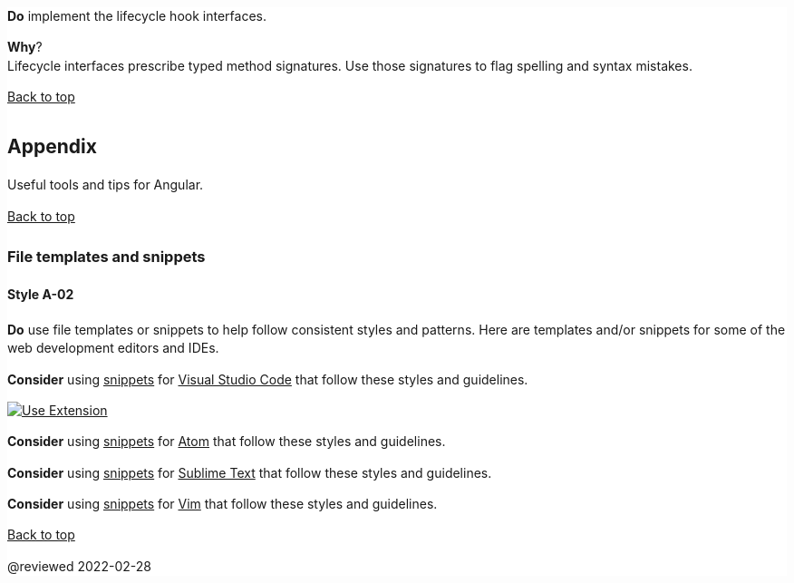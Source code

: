<div class="s-rule do">

**Do** implement the lifecycle hook interfaces.

</div>

<div class="s-why-last">

**Why**? <br />
Lifecycle interfaces prescribe typed method signatures.
Use those signatures to flag spelling and syntax mistakes.

</div>

<code-example header="app/heroes/shared/hero-button/hero-button.component.ts" path="styleguide/src/09-01/app/heroes/shared/hero-button/hero-button.component.avoid.ts" region="example"></code-example>

<code-example header="app/heroes/shared/hero-button/hero-button.component.ts" path="styleguide/src/09-01/app/heroes/shared/hero-button/hero-button.component.ts" region="example"></code-example>

[Back to top](#toc)

## Appendix

Useful tools and tips for Angular.

[Back to top](#toc)

<a id="A-02"></a>

### File templates and snippets

#### Style A-02

<div class="s-rule do">

**Do** use file templates or snippets to help follow consistent styles and patterns.
Here are templates and/or snippets for some of the web development editors and IDEs.

</div>

<div class="s-rule consider">

**Consider** using [snippets](https://marketplace.visualstudio.com/items?itemName=johnpapa.Angular2) for [Visual Studio Code](https://code.visualstudio.com) that follow these styles and guidelines.

<a href="https://marketplace.visualstudio.com/items?itemName=johnpapa.Angular2">

<img alt="Use Extension" src="generated/images/guide/styleguide/use-extension.gif">

</a>

**Consider** using [snippets](https://atom.io/packages/angular-2-typescript-snippets) for [Atom](https://atom.io) that follow these styles and guidelines.

**Consider** using [snippets](https://github.com/orizens/sublime-angular2-snippets) for [Sublime Text](https://www.sublimetext.com) that follow these styles and guidelines.

**Consider** using [snippets](https://github.com/mhartington/vim-angular2-snippets) for [Vim](https://www.vim.org) that follow these styles and guidelines.

</div>

[Back to top](#toc)







@reviewed 2022-02-28
